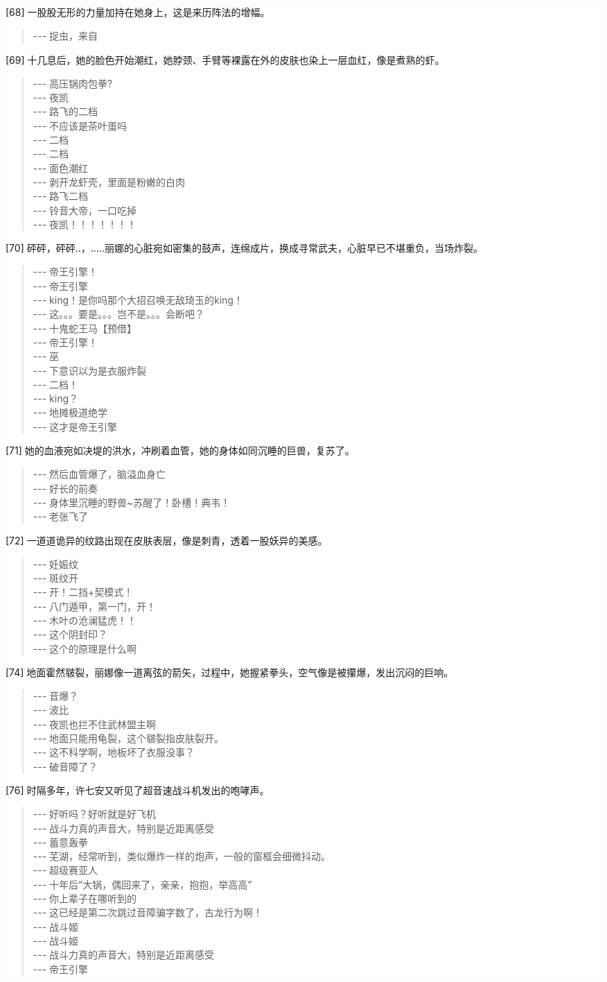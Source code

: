 [68] 一股股无形的力量加持在她身上，这是来历阵法的增幅。
>--- 捉虫，来自<br>

[69] 十几息后，她的脸色开始潮红，她脖颈、手臂等裸露在外的皮肤也染上一层血红，像是煮熟的虾。
>--- 高压锅肉包拳?<br>
>--- 夜凯<br>
>--- 路飞的二档<br>
>--- 不应该是茶叶蛋吗<br>
>--- 二档<br>
>--- 二档<br>
>--- 面色潮红<br>
>--- 剥开龙虾壳，里面是粉嫩的白肉<br>
>--- 路飞二档<br>
>--- 铃音大帝，一口吃掉<br>
>--- 夜凯！！！！！！！<br>

[70] 砰砰，砰砰..，.....丽娜的心脏宛如密集的鼓声，连绵成片，换成寻常武夫，心脏早已不堪重负，当场炸裂。
>--- 帝王引擎！<br>
>--- 帝王引擎<br>
>--- king！是你吗那个大招召唤无敌琦玉的king！<br>
>--- 这。。。要是。。。岂不是。。。会断吧？<br>
>--- 十鬼蛇王马【预借】<br>
>--- 帝王引擎！<br>
>--- 巫<br>
>--- 下意识以为是衣服炸裂<br>
>--- 二档！<br>
>--- king？<br>
>--- 地摊极道绝学<br>
>--- 这才是帝王引擎<br>

[71] 她的血液宛如决堤的洪水，冲刷着血管，她的身体如同沉睡的巨兽，复苏了。
>--- 然后血管爆了，脑溢血身亡<br>
>--- 好长的前奏<br>
>--- 身体里沉睡的野兽~苏醒了！卧槽！典韦！<br>
>--- 老张飞了<br>

[72] 一道道诡异的纹路出现在皮肤表层，像是刺青，透着一股妖异的美感。
>--- 妊娠纹<br>
>--- 斑纹开<br>
>--- 开！二挡+契模式！<br>
>--- 八门遁甲，第一门，开！<br>
>--- 木叶の沧澜猛虎！！<br>
>--- 这个阴封印？<br>
>--- 这个的原理是什么啊<br>

[74] 地面霍然皲裂，丽娜像一道离弦的箭矢，过程中，她握紧拳头，空气像是被攥爆，发出沉闷的巨响。
>--- 音爆？<br>
>--- 波比<br>
>--- 夜凯也拦不住武林盟主啊<br>
>--- 地面只能用龟裂，这个皲裂指皮肤裂开。<br>
>--- 这不科学啊，地板坏了衣服没事？<br>
>--- 破音障了？<br>

[76] 时隔多年，许七安又听见了超音速战斗机发出的咆哮声。
>--- 好听吗？好听就是好飞机<br>
>--- 战斗力真的声音大，特别是近距离感受<br>
>--- 蓄意轰拳<br>
>--- 芜湖，经常听到，类似爆炸一样的炮声，一般的窗框会细微抖动。<br>
>--- 超级赛亚人<br>
>--- 十年后“大锅，偶回来了，亲亲，抱抱，举高高”<br>
>--- 你上辈子在哪听到的<br>
>--- 这已经是第二次跳过音障骗字数了，古龙行为啊！<br>
>--- 战斗姬<br>
>--- 战斗姬<br>
>--- 战斗力真的声音大，特别是近距离感受<br>
>--- 帝王引擎<br>
